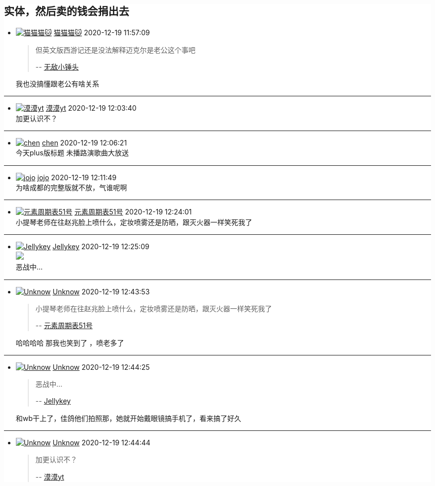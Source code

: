   实体，然后卖的钱会捐出去  
---
* [![猫猫猫🐱](../../image/icon/u220406829-2.jpg)](https://www.douban.com/people/220406829/)    [猫猫猫🐱](https://www.douban.com/people/220406829/)    2020-12-19 11:57:09  
  >但英文版西游记还是没法解释迈克尔是老公这个事吧  
  >
  >-- [无敌小锤头](https://www.douban.com/people/39744064/)  
  
  我也没搞懂跟老公有啥关系  
---
* [![漠漠yt](../../image/icon/u223048792-1.jpg)](https://www.douban.com/people/223048792/)    [漠漠yt](https://www.douban.com/people/223048792/)    2020-12-19 12:03:40  
  加更认识不？  
---
* [![chen](../../image/icon/u179141216-2.jpg)](https://www.douban.com/people/179141216/)    [chen](https://www.douban.com/people/179141216/)    2020-12-19 12:06:21  
  今天plus版标题 未播路演歌曲大放送  
---
* [![jojo](../../image/icon/user_normal.jpg)](https://www.douban.com/people/169291539/)    [jojo](https://www.douban.com/people/169291539/)    2020-12-19 12:11:49  
  为啥成都的完整版就不放，气谁呢啊  
---
* [![元素周期表51号](../../image/icon/u199280408-3.jpg)](https://www.douban.com/people/199280408/)    [元素周期表51号](https://www.douban.com/people/199280408/)    2020-12-19 12:24:01  
  小提琴老师在往赵兆脸上喷什么，定妆喷雾还是防晒，跟灭火器一样笑死我了  
---
* [![Jellykey](../../image/icon/u227281208-18.jpg)](https://www.douban.com/people/227281208/)    [Jellykey](https://www.douban.com/people/227281208/)    2020-12-19 12:25:09  
  ![](../../image/richtext/p47357803.jpg)  
  恶战中…  
---
* [![Unknow](../../image/icon/u219306324-4.jpg)](https://www.douban.com/people/219306324/)    [Unknow](https://www.douban.com/people/219306324/)    2020-12-19 12:43:53  
  >小提琴老师在往赵兆脸上喷什么，定妆喷雾还是防晒，跟灭火器一样笑死我了  
  >
  >-- [元素周期表51号](https://www.douban.com/people/199280408/)  
  
  哈哈哈哈 那我也笑到了 ，喷老多了  
---
* [![Unknow](../../image/icon/u219306324-4.jpg)](https://www.douban.com/people/219306324/)    [Unknow](https://www.douban.com/people/219306324/)    2020-12-19 12:44:25  
  >恶战中…  
  >
  >-- [Jellykey](https://www.douban.com/people/227281208/)  
  
  和wb干上了，佳鸽他们拍照那，她就开始戴眼镜搞手机了，看来搞了好久  
---
* [![Unknow](../../image/icon/u219306324-4.jpg)](https://www.douban.com/people/219306324/)    [Unknow](https://www.douban.com/people/219306324/)    2020-12-19 12:44:44  
  >加更认识不？  
  >
  >-- [漠漠yt](https://www.douban.com/people/223048792/)  
  